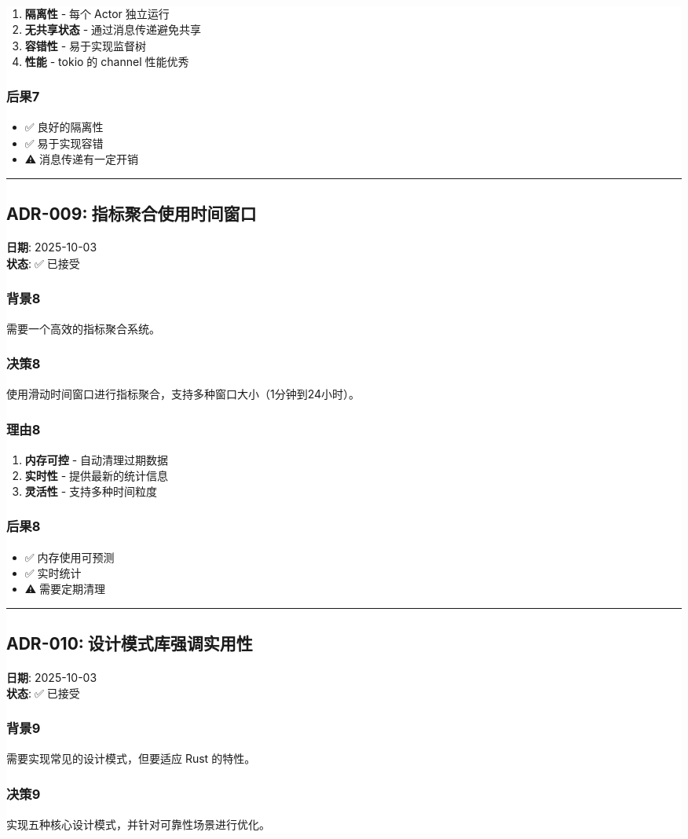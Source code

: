 1. **隔离性** - 每个 Actor 独立运行
2. **无共享状态** - 通过消息传递避免共享
3. **容错性** - 易于实现监督树
4. **性能** - tokio 的 channel 性能优秀

### 后果7

- ✅ 良好的隔离性
- ✅ 易于实现容错
- ⚠️ 消息传递有一定开销

---

## ADR-009: 指标聚合使用时间窗口

**日期**: 2025-10-03  
**状态**: ✅ 已接受

### 背景8

需要一个高效的指标聚合系统。

### 决策8

使用滑动时间窗口进行指标聚合，支持多种窗口大小（1分钟到24小时）。

### 理由8

1. **内存可控** - 自动清理过期数据
2. **实时性** - 提供最新的统计信息
3. **灵活性** - 支持多种时间粒度

### 后果8

- ✅ 内存使用可预测
- ✅ 实时统计
- ⚠️ 需要定期清理

---

## ADR-010: 设计模式库强调实用性

**日期**: 2025-10-03  
**状态**: ✅ 已接受

### 背景9

需要实现常见的设计模式，但要适应 Rust 的特性。

### 决策9

实现五种核心设计模式，并针对可靠性场景进行优化。
